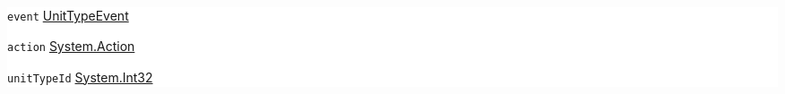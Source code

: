 `event` [UnitTypeEvent](WCSharp.Events.UnitTypeEvent.md 'WCSharp\.Events\.UnitTypeEvent')

<a name='WCSharp.Events.PlayerUnitEvents.Unregister(WCSharp.Events.UnitTypeEvent,System.Action,int).action'></a>

`action` [System\.Action](https://learn.microsoft.com/en-us/dotnet/api/system.action 'System\.Action')

<a name='WCSharp.Events.PlayerUnitEvents.Unregister(WCSharp.Events.UnitTypeEvent,System.Action,int).unitTypeId'></a>

`unitTypeId` [System\.Int32](https://learn.microsoft.com/en-us/dotnet/api/system.int32 'System\.Int32')